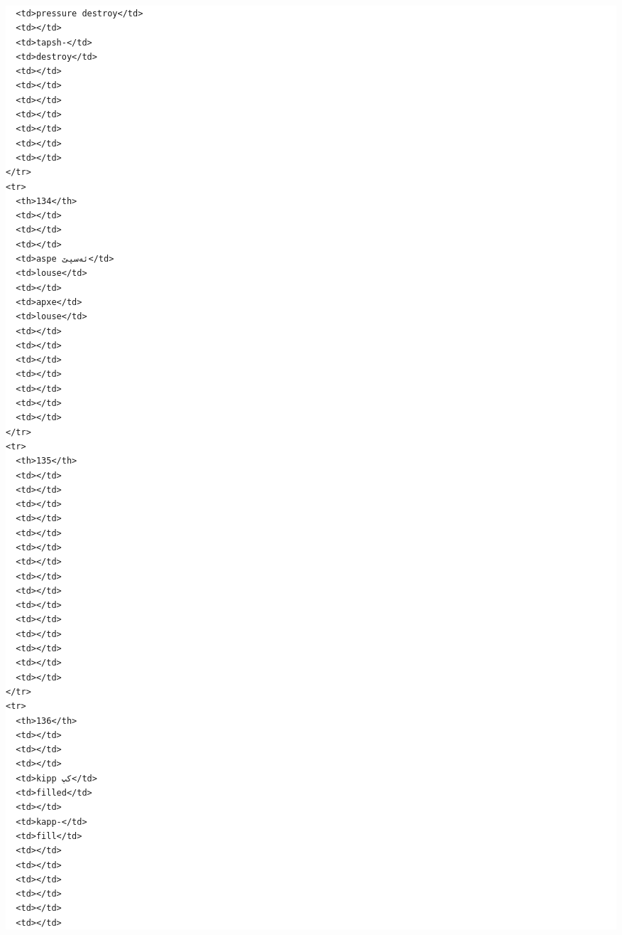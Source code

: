       <td>pressure destroy</td>
      <td></td>
      <td>tapsh-</td>
      <td>destroy</td>
      <td></td>
      <td></td>
      <td></td>
      <td></td>
      <td></td>
      <td></td>
      <td></td>
    </tr>
    <tr>
      <th>134</th>
      <td></td>
      <td></td>
      <td></td>
      <td>aspe ئەسپێ</td>
      <td>louse</td>
      <td></td>
      <td>apxe</td>
      <td>louse</td>
      <td></td>
      <td></td>
      <td></td>
      <td></td>
      <td></td>
      <td></td>
      <td></td>
    </tr>
    <tr>
      <th>135</th>
      <td></td>
      <td></td>
      <td></td>
      <td></td>
      <td></td>
      <td></td>
      <td></td>
      <td></td>
      <td></td>
      <td></td>
      <td></td>
      <td></td>
      <td></td>
      <td></td>
      <td></td>
    </tr>
    <tr>
      <th>136</th>
      <td></td>
      <td></td>
      <td></td>
      <td>kipp کپ</td>
      <td>filled</td>
      <td></td>
      <td>kapp-</td>
      <td>fill</td>
      <td></td>
      <td></td>
      <td></td>
      <td></td>
      <td></td>
      <td></td>